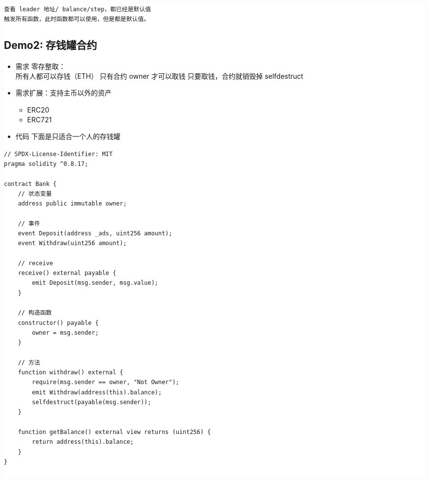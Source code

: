 ``` sh
查看 leader 地址/ balance/step，都已经是默认值
触发所有函数，此时函数都可以使用，但是都是默认值。
```


## Demo2: 存钱罐合约
- 需求
零存整取：  
所有人都可以存钱（ETH）
只有合约 owner 才可以取钱
只要取钱，合约就销毁掉 selfdestruct 
- 需求扩展：支持主币以外的资产
    - ERC20
    - ERC721

- 代码
下面是只适合一个人的存钱罐
```solidity
// SPDX-License-Identifier: MIT
pragma solidity ^0.8.17;

contract Bank {
    // 状态变量
    address public immutable owner;

    // 事件
    event Deposit(address _ads, uint256 amount);
    event Withdraw(uint256 amount);

    // receive
    receive() external payable {
        emit Deposit(msg.sender, msg.value);
    }

    // 构造函数
    constructor() payable {
        owner = msg.sender;
    }

    // 方法
    function withdraw() external {
        require(msg.sender == owner, "Not Owner");
        emit Withdraw(address(this).balance);
        selfdestruct(payable(msg.sender));
    }

    function getBalance() external view returns (uint256) {
        return address(this).balance;
    }
}


```
